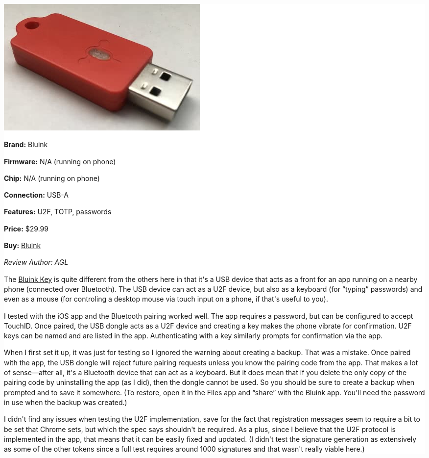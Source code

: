 ![ePass](/bluink.jpeg)

**Brand:** Bluink

**Firmware:** N/A (running on phone)

**Chip:** N/A (running on phone)

**Connection:** USB-A

**Features:** U2F, TOTP, passwords

**Price:** $29.99

**Buy:** [Bluink](https://bluink.ca/buy)

*Review Author: AGL*

The [Bluink Key](https://bluink.ca/key) is quite different from the others here in that it's a USB device that acts as a front for an app running on a nearby phone (connected over Bluetooth). The USB device can act as a U2F device, but also as a keyboard (for “typing” passwords) and even as a mouse (for controling a desktop mouse via touch input on a phone, if that's useful to you).

I tested with the iOS app and the Bluetooth pairing worked well. The app requires a password, but can be configured to accept TouchID. Once paired, the USB dongle acts as a U2F device and creating a key makes the phone vibrate for confirmation. U2F keys can be named and are listed in the app. Authenticating with a key similarly prompts for confirmation via the app.

When I first set it up, it was just for testing so I ignored the warning about creating a backup. That was a mistake. Once paired with the app, the USB dongle will reject future pairing requests unless you know the pairing code from the app. That makes a lot of sense—after all, it's a Bluetooth device that can act as a keyboard. But it does mean that if you delete the only copy of the pairing code by uninstalling the app (as I did), then the dongle cannot be used. So you should be sure to create a backup when prompted and to save it somewhere. (To restore, open it in the Files app and “share” with the Bluink app. You'll need the password in use when the backup was created.)

I didn't find any issues when testing the U2F implementation, save for the fact that registration messages seem to require a bit to be set that Chrome sets, but which the spec says shouldn't be required. As a plus, since I believe that the U2F protocol is implemented in the app, that means that it can be easily fixed and updated. (I didn't test the signature generation as extensively as some of the other tokens since a full test requires around 1000 signatures and that wasn't really viable here.)
